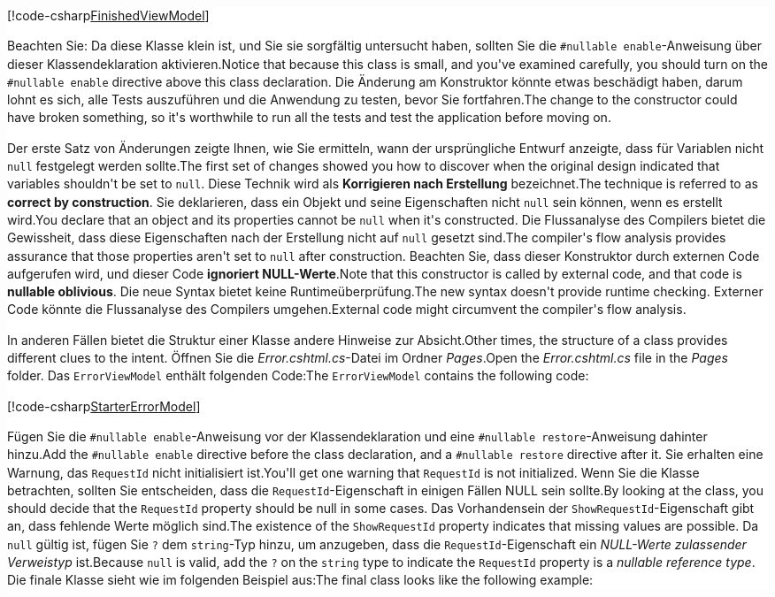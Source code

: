 [!code-csharp[FinishedViewModel](~/samples/csharp/tutorials/nullable-reference-migration/finished/SimpleFeedReader/Services/NewsService.cs#ConfigureAutoMapper)]

<span data-ttu-id="a8750-176">Beachten Sie: Da diese Klasse klein ist, und Sie sie sorgfältig untersucht haben, sollten Sie die `#nullable enable`-Anweisung über dieser Klassendeklaration aktivieren.</span><span class="sxs-lookup"><span data-stu-id="a8750-176">Notice that because this class is small, and you've examined carefully, you should turn on the `#nullable enable` directive above this class declaration.</span></span> <span data-ttu-id="a8750-177">Die Änderung am Konstruktor könnte etwas beschädigt haben, darum lohnt es sich, alle Tests auszuführen und die Anwendung zu testen, bevor Sie fortfahren.</span><span class="sxs-lookup"><span data-stu-id="a8750-177">The change to the constructor could have broken something, so it's worthwhile to run all the tests and test the application before moving on.</span></span>

<span data-ttu-id="a8750-178">Der erste Satz von Änderungen zeigte Ihnen, wie Sie ermitteln, wann der ursprüngliche Entwurf anzeigte, dass für Variablen nicht `null` festgelegt werden sollte.</span><span class="sxs-lookup"><span data-stu-id="a8750-178">The first set of changes showed you how to discover when the original design indicated that variables shouldn't be set to `null`.</span></span> <span data-ttu-id="a8750-179">Diese Technik wird als **Korrigieren nach Erstellung** bezeichnet.</span><span class="sxs-lookup"><span data-stu-id="a8750-179">The technique is referred to as **correct by construction**.</span></span> <span data-ttu-id="a8750-180">Sie deklarieren, dass ein Objekt und seine Eigenschaften nicht `null` sein können, wenn es erstellt wird.</span><span class="sxs-lookup"><span data-stu-id="a8750-180">You declare that an object and its properties cannot be `null` when it's constructed.</span></span> <span data-ttu-id="a8750-181">Die Flussanalyse des Compilers bietet die Gewissheit, dass diese Eigenschaften nach der Erstellung nicht auf `null` gesetzt sind.</span><span class="sxs-lookup"><span data-stu-id="a8750-181">The compiler's flow analysis provides assurance that those properties aren't set to `null` after construction.</span></span> <span data-ttu-id="a8750-182">Beachten Sie, dass dieser Konstruktor durch externen Code aufgerufen wird, und dieser Code **ignoriert NULL-Werte**.</span><span class="sxs-lookup"><span data-stu-id="a8750-182">Note that this constructor is called by external code, and that code is **nullable oblivious**.</span></span> <span data-ttu-id="a8750-183">Die neue Syntax bietet keine Runtimeüberprüfung.</span><span class="sxs-lookup"><span data-stu-id="a8750-183">The new syntax doesn't provide runtime checking.</span></span> <span data-ttu-id="a8750-184">Externer Code könnte die Flussanalyse des Compilers umgehen.</span><span class="sxs-lookup"><span data-stu-id="a8750-184">External code might circumvent the compiler's flow analysis.</span></span> 

<span data-ttu-id="a8750-185">In anderen Fällen bietet die Struktur einer Klasse andere Hinweise zur Absicht.</span><span class="sxs-lookup"><span data-stu-id="a8750-185">Other times, the structure of a class provides different clues to the intent.</span></span> <span data-ttu-id="a8750-186">Öffnen Sie die *Error.cshtml.cs*-Datei im Ordner *Pages*.</span><span class="sxs-lookup"><span data-stu-id="a8750-186">Open the *Error.cshtml.cs* file in the *Pages* folder.</span></span> <span data-ttu-id="a8750-187">Das `ErrorViewModel` enthält folgenden Code:</span><span class="sxs-lookup"><span data-stu-id="a8750-187">The `ErrorViewModel` contains the following code:</span></span>

[!code-csharp[StarterErrorModel](~/samples/csharp/tutorials/nullable-reference-migration/start/SimpleFeedReader/Pages/Error.cshtml.cs#StartErrorModel)]

<span data-ttu-id="a8750-188">Fügen Sie die `#nullable enable`-Anweisung vor der Klassendeklaration und eine `#nullable restore`-Anweisung dahinter hinzu.</span><span class="sxs-lookup"><span data-stu-id="a8750-188">Add the `#nullable enable` directive before the class declaration, and a `#nullable restore` directive after it.</span></span> <span data-ttu-id="a8750-189">Sie erhalten eine Warnung, das `RequestId` nicht initialisiert ist.</span><span class="sxs-lookup"><span data-stu-id="a8750-189">You'll get one warning that `RequestId` is not initialized.</span></span> <span data-ttu-id="a8750-190">Wenn Sie die Klasse betrachten, sollten Sie entscheiden, dass die `RequestId`-Eigenschaft in einigen Fällen NULL sein sollte.</span><span class="sxs-lookup"><span data-stu-id="a8750-190">By looking at the class, you should decide that the `RequestId` property should be null in some cases.</span></span> <span data-ttu-id="a8750-191">Das Vorhandensein der `ShowRequestId`-Eigenschaft gibt an, dass fehlende Werte möglich sind.</span><span class="sxs-lookup"><span data-stu-id="a8750-191">The existence of the `ShowRequestId` property indicates that missing values are possible.</span></span> <span data-ttu-id="a8750-192">Da `null` gültig ist, fügen Sie `?` dem `string`-Typ hinzu, um anzugeben, dass die `RequestId`-Eigenschaft ein *NULL-Werte zulassender Verweistyp* ist.</span><span class="sxs-lookup"><span data-stu-id="a8750-192">Because `null` is valid, add the `?` on the `string` type to indicate the `RequestId` property is a *nullable reference type*.</span></span> <span data-ttu-id="a8750-193">Die finale Klasse sieht wie im folgenden Beispiel aus:</span><span class="sxs-lookup"><span data-stu-id="a8750-193">The final class looks like the following example:</span></span>
